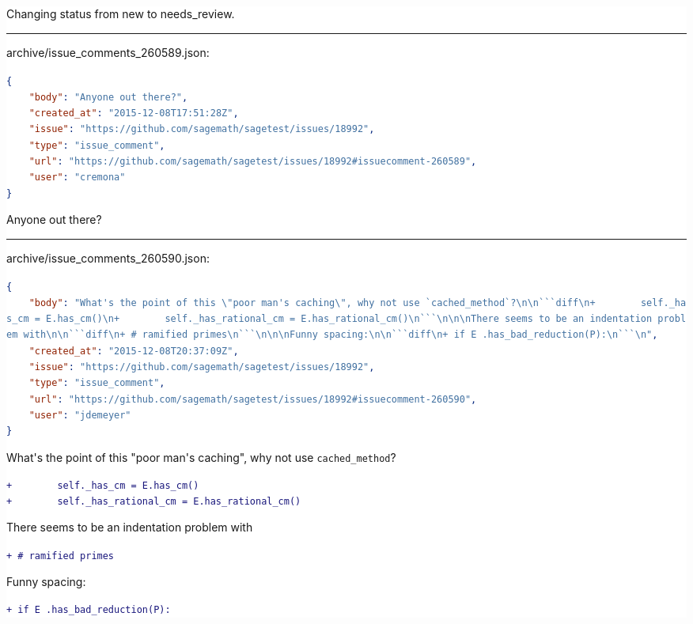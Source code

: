 Changing status from new to needs_review.



---

archive/issue_comments_260589.json:
```json
{
    "body": "Anyone out there?",
    "created_at": "2015-12-08T17:51:28Z",
    "issue": "https://github.com/sagemath/sagetest/issues/18992",
    "type": "issue_comment",
    "url": "https://github.com/sagemath/sagetest/issues/18992#issuecomment-260589",
    "user": "cremona"
}
```

Anyone out there?



---

archive/issue_comments_260590.json:
```json
{
    "body": "What's the point of this \"poor man's caching\", why not use `cached_method`?\n\n```diff\n+        self._has_cm = E.has_cm()\n+        self._has_rational_cm = E.has_rational_cm()\n```\n\n\nThere seems to be an indentation problem with\n\n```diff\n+ # ramified primes\n```\n\n\nFunny spacing:\n\n```diff\n+ if E .has_bad_reduction(P):\n```\n",
    "created_at": "2015-12-08T20:37:09Z",
    "issue": "https://github.com/sagemath/sagetest/issues/18992",
    "type": "issue_comment",
    "url": "https://github.com/sagemath/sagetest/issues/18992#issuecomment-260590",
    "user": "jdemeyer"
}
```

What's the point of this "poor man's caching", why not use `cached_method`?

```diff
+        self._has_cm = E.has_cm()
+        self._has_rational_cm = E.has_rational_cm()
```


There seems to be an indentation problem with

```diff
+ # ramified primes
```


Funny spacing:

```diff
+ if E .has_bad_reduction(P):
```

